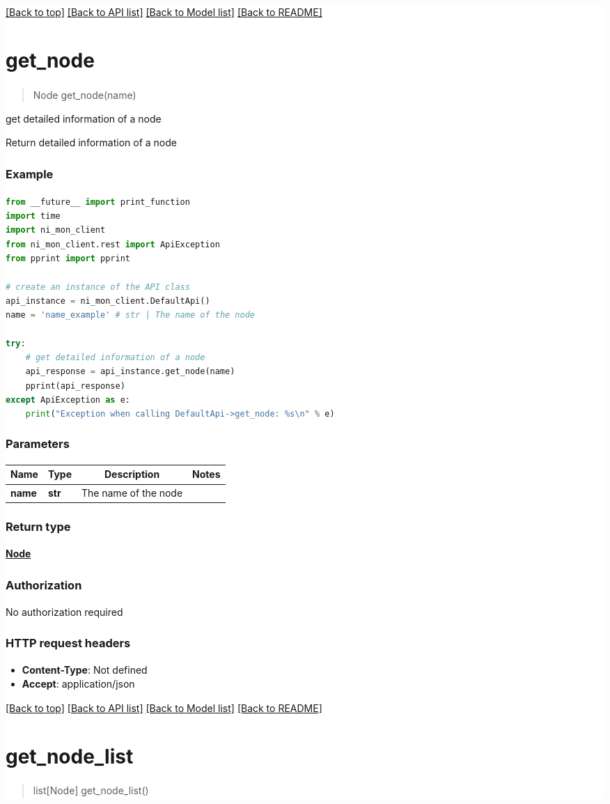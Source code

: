 [[Back to top]](#) [[Back to API list]](../README.md#documentation-for-api-endpoints) [[Back to Model list]](../README.md#documentation-for-models) [[Back to README]](../README.md)

# **get_node**
> Node get_node(name)

get detailed information of a node

Return detailed information of a node 

### Example
```python
from __future__ import print_function
import time
import ni_mon_client
from ni_mon_client.rest import ApiException
from pprint import pprint

# create an instance of the API class
api_instance = ni_mon_client.DefaultApi()
name = 'name_example' # str | The name of the node

try:
    # get detailed information of a node
    api_response = api_instance.get_node(name)
    pprint(api_response)
except ApiException as e:
    print("Exception when calling DefaultApi->get_node: %s\n" % e)
```

### Parameters

Name | Type | Description  | Notes
------------- | ------------- | ------------- | -------------
 **name** | **str**| The name of the node | 

### Return type

[**Node**](Node.md)

### Authorization

No authorization required

### HTTP request headers

 - **Content-Type**: Not defined
 - **Accept**: application/json

[[Back to top]](#) [[Back to API list]](../README.md#documentation-for-api-endpoints) [[Back to Model list]](../README.md#documentation-for-models) [[Back to README]](../README.md)

# **get_node_list**
> list[Node] get_node_list()
